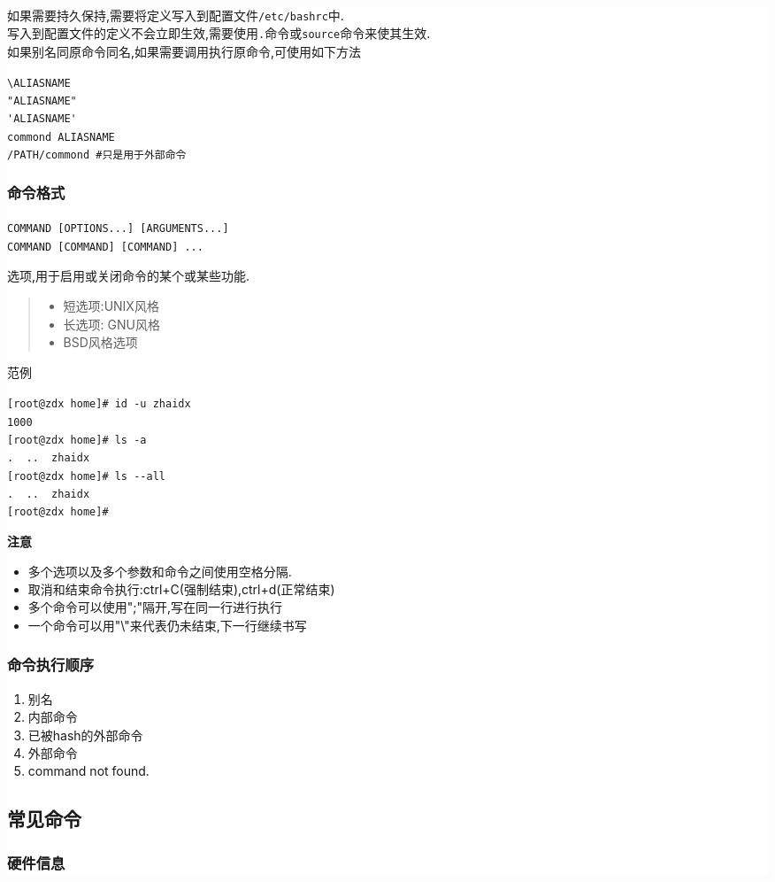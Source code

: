 如果需要持久保持,需要将定义写入到配置文件`/etc/bashrc`中.  
写入到配置文件的定义不会立即生效,需要使用`.`命令或`source`命令来使其生效.  
如果别名同原命令同名,如果需要调用执行原命令,可使用如下方法

```
\ALIASNAME
"ALIASNAME"
'ALIASNAME'
commond ALIASNAME
/PATH/commond #只是用于外部命令
```

### 命令格式

```
COMMAND [OPTIONS...] [ARGUMENTS...]
COMMAND [COMMAND] [COMMAND] ...

```

选项,用于启用或关闭命令的某个或某些功能.

> - 短选项:UNIX风格
> - 长选项: GNU风格
> - BSD风格选项

范例

```
[root@zdx home]# id -u zhaidx
1000
[root@zdx home]# ls -a
.  ..  zhaidx
[root@zdx home]# ls --all
.  ..  zhaidx
[root@zdx home]# 
```

**注意**

- 多个选项以及多个参数和命令之间使用空格分隔.
- 取消和结束命令执行:ctrl+C(强制结束),ctrl+d(正常结束)
- 多个命令可以使用";"隔开,写在同一行进行执行
- 一个命令可以用"\\"来代表仍未结束,下一行继续书写

### 命令执行顺序

1.  别名
2.  内部命令
3.  已被hash的外部命令
4.  外部命令
5.  command not found.

## 常见命令

### 硬件信息
